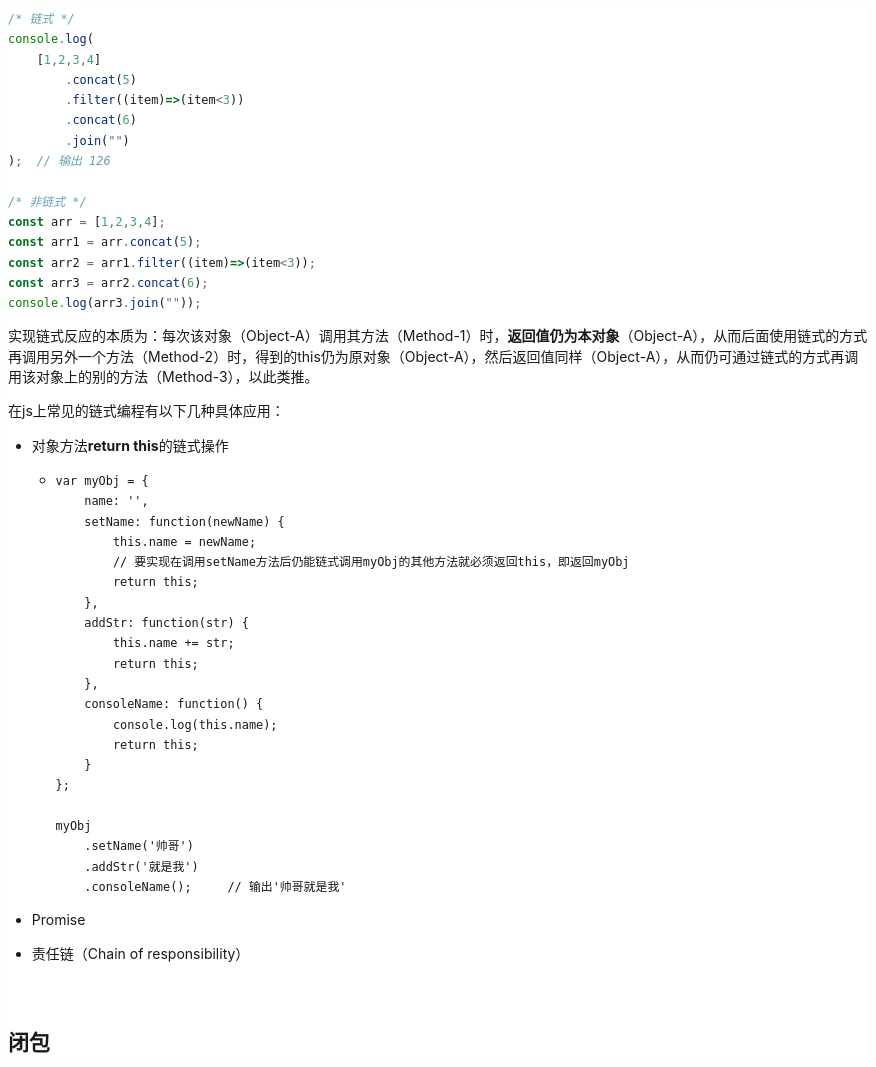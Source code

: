 ```javascript
/* 链式 */
console.log(
    [1,2,3,4]
        .concat(5)
        .filter((item)=>(item<3))
        .concat(6)
        .join("")
);  // 输出 126

/* 非链式 */
const arr = [1,2,3,4];
const arr1 = arr.concat(5);
const arr2 = arr1.filter((item)=>(item<3));
const arr3 = arr2.concat(6);
console.log(arr3.join(""));
```

实现链式反应的本质为：每次该对象（Object-A）调用其方法（Method-1）时，**返回值仍为本对象**（Object-A），从而后面使用链式的方式再调用另外一个方法（Method-2）时，得到的this仍为原对象（Object-A），然后返回值同样（Object-A），从而仍可通过链式的方式再调用该对象上的别的方法（Method-3），以此类推。

在js上常见的链式编程有以下几种具体应用：

- 对象方法**return this**的链式操作
  
  - ```
    var myObj = {
        name: '',
        setName: function(newName) {
            this.name = newName;
            // 要实现在调用setName方法后仍能链式调用myObj的其他方法就必须返回this，即返回myObj
            return this;
        },
        addStr: function(str) {
            this.name += str;
            return this;
        },
        consoleName: function() {
            console.log(this.name);
            return this;
        }
    };
    
    myObj
        .setName('帅哥')
        .addStr('就是我')
        .consoleName();     // 输出'帅哥就是我'
    ```

- Promise

- 责任链（Chain of responsibility）

<br/>

## 闭包
